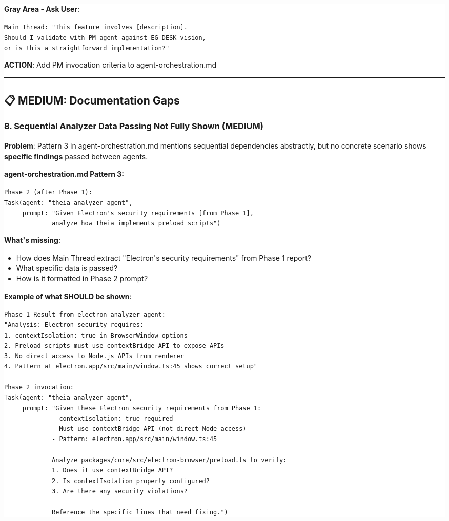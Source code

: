 **Gray Area - Ask User**:
```
Main Thread: "This feature involves [description].
Should I validate with PM agent against EG-DESK vision,
or is this a straightforward implementation?"
```

**ACTION**: Add PM invocation criteria to agent-orchestration.md

---

## 📋 MEDIUM: Documentation Gaps

### 8. Sequential Analyzer Data Passing Not Fully Shown (MEDIUM)

**Problem**: Pattern 3 in agent-orchestration.md mentions sequential dependencies abstractly, but no concrete scenario shows **specific findings** passed between agents.

**agent-orchestration.md Pattern 3:**
```
Phase 2 (after Phase 1):
Task(agent: "theia-analyzer-agent",
     prompt: "Given Electron's security requirements [from Phase 1],
             analyze how Theia implements preload scripts")
```

**What's missing**:
- How does Main Thread extract "Electron's security requirements" from Phase 1 report?
- What specific data is passed?
- How is it formatted in Phase 2 prompt?

**Example of what SHOULD be shown**:

```
Phase 1 Result from electron-analyzer-agent:
"Analysis: Electron security requires:
1. contextIsolation: true in BrowserWindow options
2. Preload scripts must use contextBridge API to expose APIs
3. No direct access to Node.js APIs from renderer
4. Pattern at electron.app/src/main/window.ts:45 shows correct setup"

Phase 2 invocation:
Task(agent: "theia-analyzer-agent",
     prompt: "Given these Electron security requirements from Phase 1:
             - contextIsolation: true required
             - Must use contextBridge API (not direct Node access)
             - Pattern: electron.app/src/main/window.ts:45

             Analyze packages/core/src/electron-browser/preload.ts to verify:
             1. Does it use contextBridge API?
             2. Is contextIsolation properly configured?
             3. Are there any security violations?

             Reference the specific lines that need fixing.")
```
